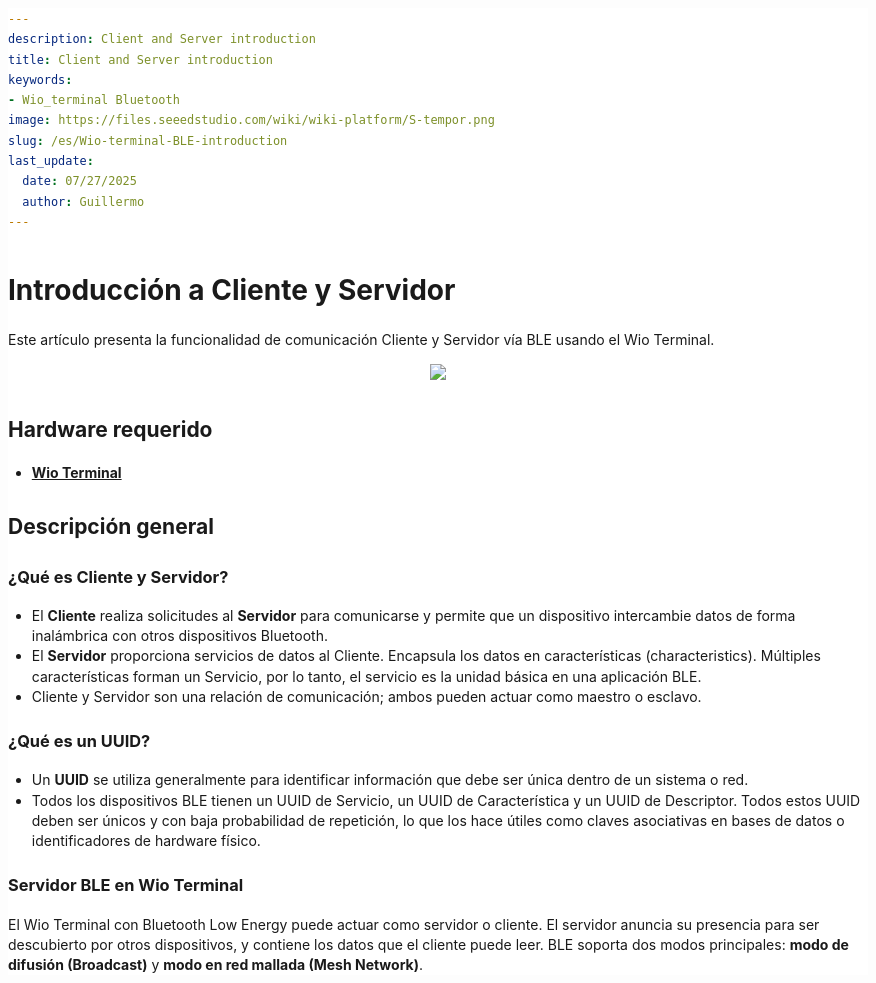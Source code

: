 ```yaml
---
description: Client and Server introduction
title: Client and Server introduction
keywords:
- Wio_terminal Bluetooth
image: https://files.seeedstudio.com/wiki/wiki-platform/S-tempor.png
slug: /es/Wio-terminal-BLE-introduction
last_update:
  date: 07/27/2025
  author: Guillermo
---
```


# **Introducción a Cliente y Servidor**

Este artículo presenta la funcionalidad de comunicación Cliente y Servidor vía BLE usando el Wio Terminal.

<div align="center"><img width ="{400}" src="https://files.seeedstudio.com/wiki/wio%20terminal%20bluetooth/Wio-connect.png"/></div>

## **Hardware requerido**

* [**Wio Terminal**](https://www.seeedstudio.com/Wio-Terminal-p-4509.html)

## **Descripción general**

### **¿Qué es Cliente y Servidor?**

* El **Cliente** realiza solicitudes al **Servidor** para comunicarse y permite que un dispositivo intercambie datos de forma inalámbrica con otros dispositivos Bluetooth.
* El **Servidor** proporciona servicios de datos al Cliente. Encapsula los datos en características (characteristics). Múltiples características forman un Servicio, por lo tanto, el servicio es la unidad básica en una aplicación BLE.
* Cliente y Servidor son una relación de comunicación; ambos pueden actuar como maestro o esclavo.

### **¿Qué es un UUID?**

* Un **UUID** se utiliza generalmente para identificar información que debe ser única dentro de un sistema o red.
* Todos los dispositivos BLE tienen un UUID de Servicio, un UUID de Característica y un UUID de Descriptor. Todos estos UUID deben ser únicos y con baja probabilidad de repetición, lo que los hace útiles como claves asociativas en bases de datos o identificadores de hardware físico.

### **Servidor BLE en Wio Terminal**

El Wio Terminal con Bluetooth Low Energy puede actuar como servidor o cliente. El servidor anuncia su presencia para ser descubierto por otros dispositivos, y contiene los datos que el cliente puede leer. BLE soporta dos modos principales: **modo de difusión (Broadcast)** y **modo en red mallada (Mesh Network)**.
